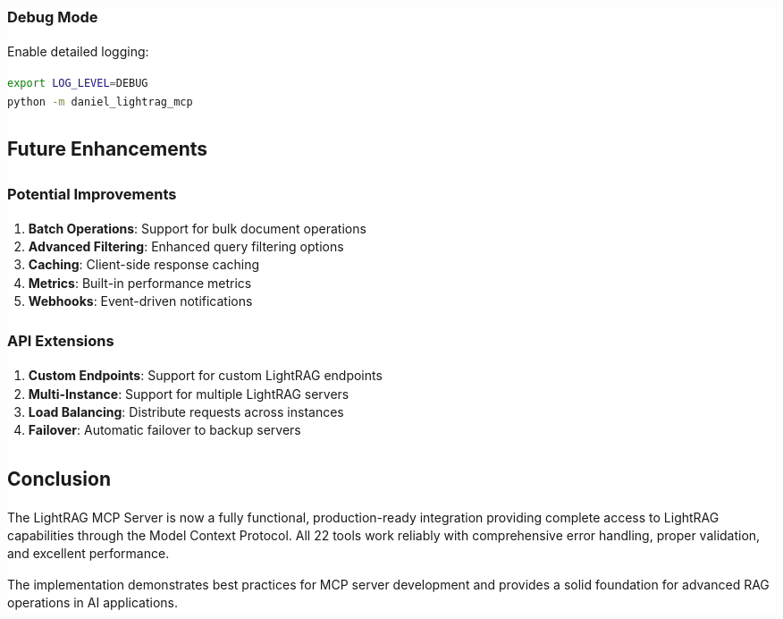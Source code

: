 ### Debug Mode

Enable detailed logging:
```bash
export LOG_LEVEL=DEBUG
python -m daniel_lightrag_mcp
```

## Future Enhancements

### Potential Improvements

1. **Batch Operations**: Support for bulk document operations
2. **Advanced Filtering**: Enhanced query filtering options
3. **Caching**: Client-side response caching
4. **Metrics**: Built-in performance metrics
5. **Webhooks**: Event-driven notifications

### API Extensions

1. **Custom Endpoints**: Support for custom LightRAG endpoints
2. **Multi-Instance**: Support for multiple LightRAG servers
3. **Load Balancing**: Distribute requests across instances
4. **Failover**: Automatic failover to backup servers

## Conclusion

The LightRAG MCP Server is now a fully functional, production-ready integration providing complete access to LightRAG capabilities through the Model Context Protocol. All 22 tools work reliably with comprehensive error handling, proper validation, and excellent performance.

The implementation demonstrates best practices for MCP server development and provides a solid foundation for advanced RAG operations in AI applications.